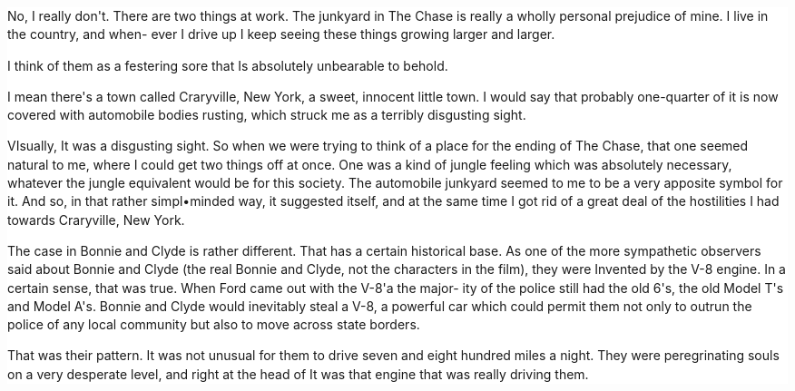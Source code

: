 No, I really don't. There are two things 
at work. The junkyard in The Chase is 
really a wholly personal prejudice of 
mine. I live in the country, and when-
ever I drive up I keep seeing these 
things growing larger and larger. 

I think of them as a festering sore that 
Is absolutely unbearable to behold. 

I mean there's a town called Craryville, 
New York, a sweet, innocent little town. 
I would say that probably one-quarter 
of it is now covered with automobile 
bodies rusting, which struck me as a 
terribly disgusting sight. 

VIsually, It was a disgusting sight. 
So when we were trying to think of a 
place for the ending of The Chase, that 
one seemed natural to me, where I 
could get two things off at once. One 
was a kind of jungle feeling which was 
absolutely necessary, whatever the 
jungle equivalent would be for this 
society. The automobile junkyard 
seemed to me to be a very apposite 
symbol for it. And so, in that rather 
simpl•minded way, it suggested itself, 
and at the same time I got rid of a great 
deal of the hostilities I had towards 
Craryville, New York. 

The case in Bonnie and Clyde is 
rather different. That has a certain 
historical base. As one of the more 
sympathetic observers said about 
Bonnie and Clyde (the real Bonnie and 
Clyde, not the characters in the film), 
they were Invented by the V-8 engine. 
In a certain sense, that was true. When 
Ford came out with the V-8'a the major-
ity of the police still had the old 6's, the 
old Model T's and Model A's. Bonnie 
and Clyde would inevitably steal a 
V-8, a powerful car which could permit 
them not only to outrun the police of 
any local community but also to move 
across state borders. 

That was their pattern. It was not 
unusual for them to drive seven and 
eight hundred miles a night. They were 
peregrinating souls on a very desperate 
level, and right at the head of It was 
that engine that was really driving 
them. 
